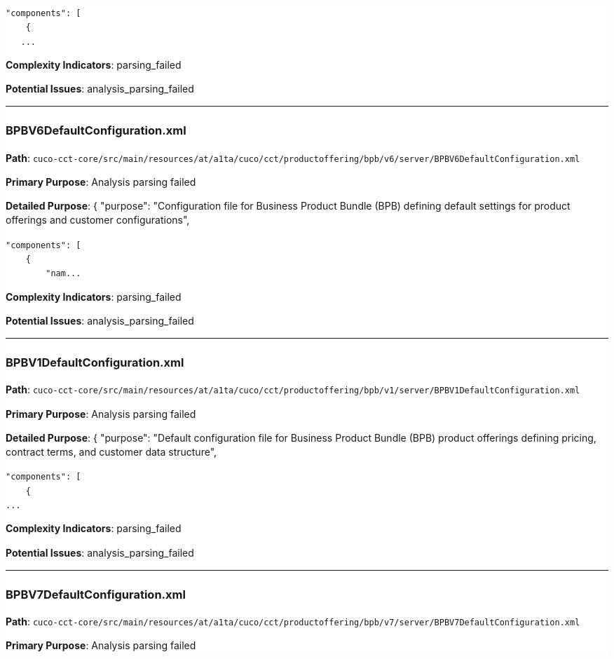     "components": [
        {
       ...

**Complexity Indicators**: parsing_failed

**Potential Issues**: analysis_parsing_failed

---

### BPBV6DefaultConfiguration.xml

**Path**: `cuco-cct-core/src/main/resources/at/a1ta/cuco/cct/productoffering/bpb/v6/server/BPBV6DefaultConfiguration.xml`

**Primary Purpose**: Analysis parsing failed

**Detailed Purpose**: {
    "purpose": "Configuration file for Business Product Bundle (BPB) defining default settings for product offerings and customer configurations",
    
    "components": [
        {
            "nam...

**Complexity Indicators**: parsing_failed

**Potential Issues**: analysis_parsing_failed

---

### BPBV1DefaultConfiguration.xml

**Path**: `cuco-cct-core/src/main/resources/at/a1ta/cuco/cct/productoffering/bpb/v1/server/BPBV1DefaultConfiguration.xml`

**Primary Purpose**: Analysis parsing failed

**Detailed Purpose**: {
    "purpose": "Default configuration file for Business Product Bundle (BPB) product offerings defining pricing, contract terms, and customer data structure",
    
    "components": [
        {
    ...

**Complexity Indicators**: parsing_failed

**Potential Issues**: analysis_parsing_failed

---

### BPBV7DefaultConfiguration.xml

**Path**: `cuco-cct-core/src/main/resources/at/a1ta/cuco/cct/productoffering/bpb/v7/server/BPBV7DefaultConfiguration.xml`

**Primary Purpose**: Analysis parsing failed
